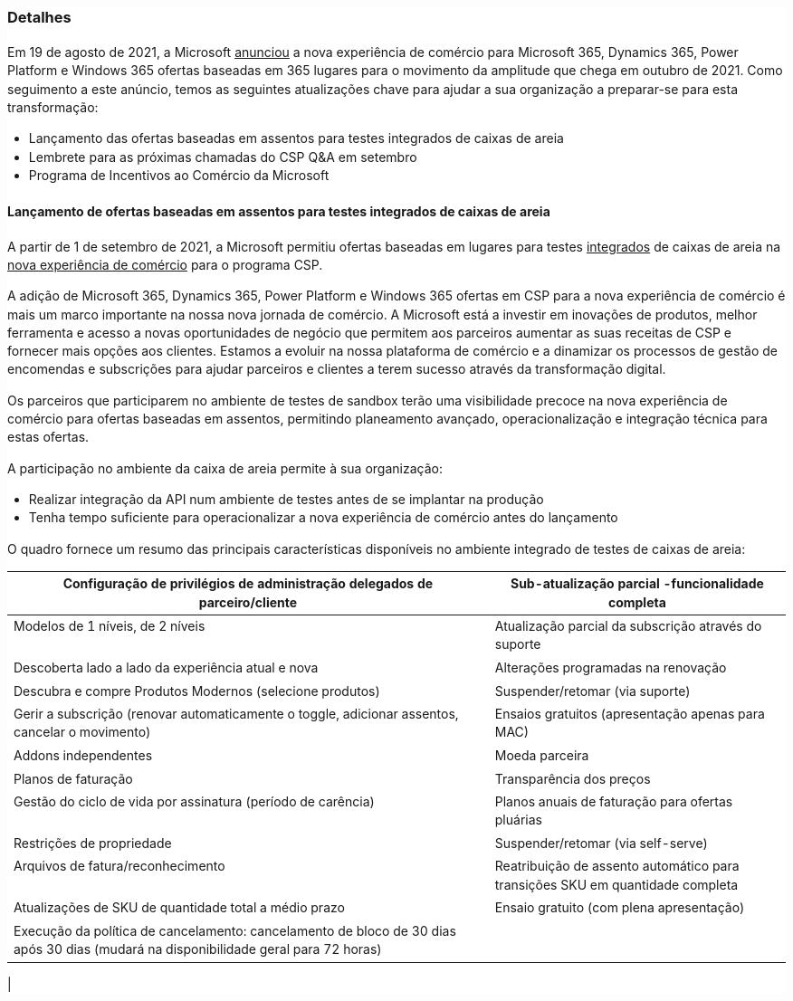 ### <a name="details"></a>Detalhes

Em 19 de agosto de 2021, a Microsoft [anunciou](https://partner.microsoft.com/resources/detail/new-commerce-for-csp-seat-based-offers-pdf) a nova experiência de comércio para Microsoft 365, Dynamics 365, Power Platform e Windows 365 ofertas baseadas em 365 lugares para o movimento da amplitude que chega em outubro de 2021. Como seguimento a este anúncio, temos as seguintes atualizações chave para ajudar a sua organização a preparar-se para esta transformação:

- Lançamento das ofertas baseadas em assentos para testes integrados de caixas de areia
- Lembrete para as próximas chamadas do CSP Q&A em setembro
- Programa de Incentivos ao Comércio da Microsoft

#### <a name="launch-of-seat-based-offers-for-integrated-sandbox-testing"></a>Lançamento de ofertas baseadas em assentos para testes integrados de caixas de areia

A partir de 1 de setembro de 2021, a Microsoft permitiu ofertas baseadas em lugares para testes [integrados](/partner-center/develop/test-and-debug) de caixas de areia na [nova experiência de comércio](https://partner.microsoft.com/resources/detail/new-commerce-for-csp-seat-based-offers-pdf) para o programa CSP.

A adição de Microsoft 365, Dynamics 365, Power Platform e Windows 365 ofertas em CSP para a nova experiência de comércio é mais um marco importante na nossa nova jornada de comércio. A Microsoft está a investir em inovações de produtos, melhor ferramenta e acesso a novas oportunidades de negócio que permitem aos parceiros aumentar as suas receitas de CSP e fornecer mais opções aos clientes. Estamos a evoluir na nossa plataforma de comércio e a dinamizar os processos de gestão de encomendas e subscrições para ajudar parceiros e clientes a terem sucesso através da transformação digital.

Os parceiros que participarem no ambiente de testes de sandbox terão uma visibilidade precoce na nova experiência de comércio para ofertas baseadas em assentos, permitindo planeamento avançado, operacionalização e integração técnica para estas ofertas.

A participação no ambiente da caixa de areia permite à sua organização:

- Realizar integração da API num ambiente de testes antes de se implantar na produção
- Tenha tempo suficiente para operacionalizar a nova experiência de comércio antes do lançamento

O quadro fornece um resumo das principais características disponíveis no ambiente integrado de testes de caixas de areia:

| Configuração de privilégios de administração delegados de parceiro/cliente | Sub-atualização parcial -funcionalidade completa |
| ----------- | ---------------|
| Modelos de 1 níveis, de 2 níveis | Atualização parcial da subscrição através do suporte |
| Descoberta lado a lado da experiência atual e nova | Alterações programadas na renovação  |
| Descubra e compre Produtos Modernos (selecione produtos) | Suspender/retomar (via suporte) |
| Gerir a subscrição (renovar automaticamente o toggle, adicionar assentos, cancelar o movimento) | Ensaios gratuitos (apresentação apenas para MAC) |
| Addons independentes  | Moeda parceira |
| Planos de faturação | Transparência dos preços  |
| Gestão do ciclo de vida por assinatura (período de carência) | Planos anuais de faturação para ofertas pluárias  |
| Restrições de propriedade | Suspender/retomar (via self-serve)  |
| Arquivos de fatura/reconhecimento | Reatribuição de assento automático para transições SKU em quantidade completa |
| Atualizações de SKU de quantidade total a médio prazo | Ensaio gratuito (com plena apresentação) |
| Execução da política de cancelamento: cancelamento de bloco de 30 dias após 30 dias (mudará na disponibilidade geral para 72 horas) |  |
|
